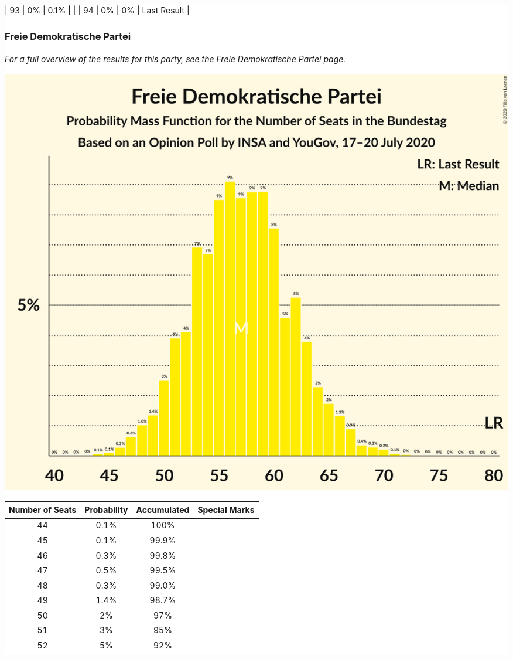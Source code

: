 | 93 | 0% | 0.1% |  |
| 94 | 0% | 0% | Last Result |

### Freie Demokratische Partei

*For a full overview of the results for this party, see the [Freie Demokratische Partei](party-freiedemokratischepartei.html) page.*

![Graph with seats probability mass function not yet produced](2020-07-20-INSAandYouGov-seats-pmf-freiedemokratischepartei.png "Seats Probability Mass Function")

| Number of Seats | Probability | Accumulated | Special Marks |
|:---------------:|:-----------:|:-----------:|:-------------:|
| 44 | 0.1% | 100% |  |
| 45 | 0.1% | 99.9% |  |
| 46 | 0.3% | 99.8% |  |
| 47 | 0.5% | 99.5% |  |
| 48 | 0.3% | 99.0% |  |
| 49 | 1.4% | 98.7% |  |
| 50 | 2% | 97% |  |
| 51 | 3% | 95% |  |
| 52 | 5% | 92% |  |